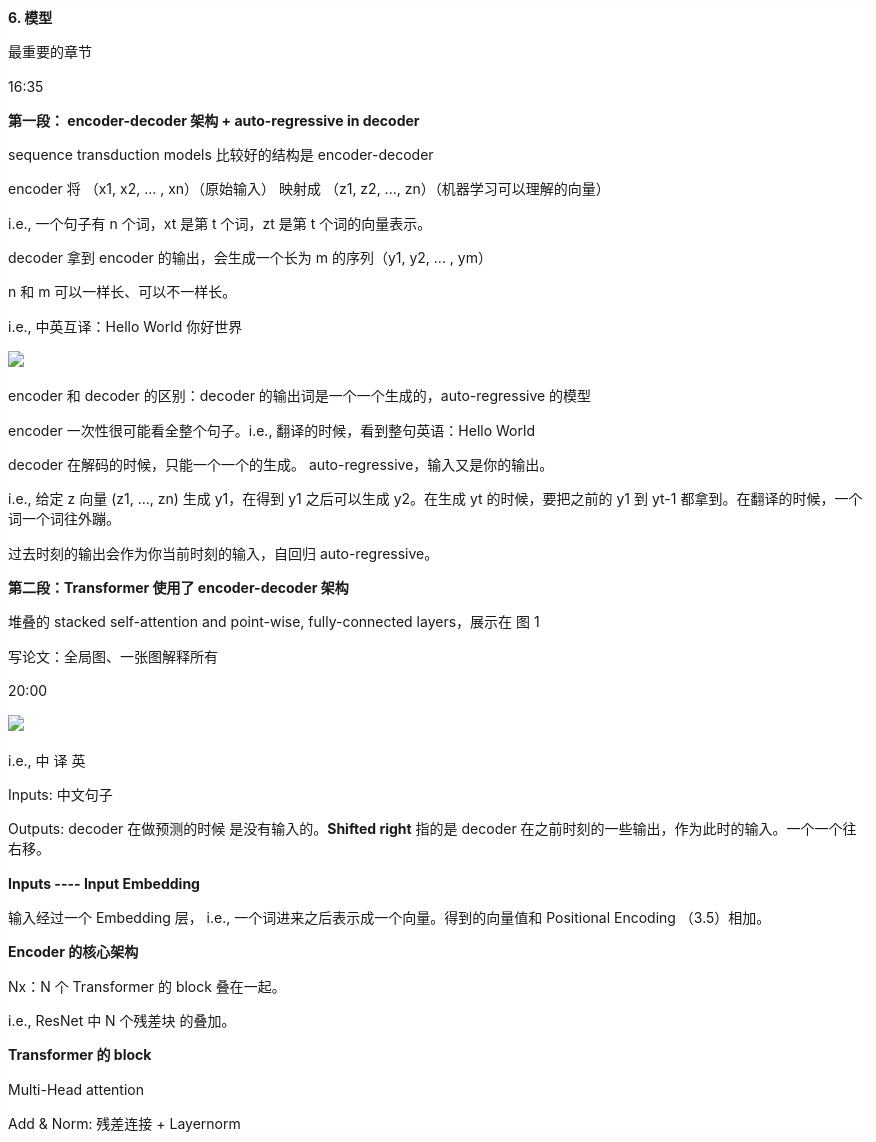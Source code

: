 **6. 模型**

最重要的章节

16:35

**第一段： encoder-decoder 架构 + auto-regressive in decoder**

sequence transduction models 比较好的结构是 encoder-decoder

encoder 将 （x1, x2, ... , xn）（原始输入） 映射成 （z1, z2, ..., zn）（机器学习可以理解的向量）

i.e., 一个句子有 n 个词，xt 是第 t 个词，zt 是第 t 个词的向量表示。

decoder 拿到 encoder 的输出，会生成一个长为 m 的序列（y1, y2, ... , ym）

n 和 m 可以一样长、可以不一样长。

i.e., 中英互译：Hello World 你好世界

![](https://i.loli.net/2021/12/02/iN5goJwLSQB3TfU.png)

encoder 和 decoder 的区别：decoder 的输出词是一个一个生成的，auto-regressive 的模型

encoder 一次性很可能看全整个句子。i.e., 翻译的时候，看到整句英语：Hello World

decoder 在解码的时候，只能一个一个的生成。 auto-regressive，输入又是你的输出。

i.e., 给定 z 向量 (z1, ..., zn) 生成 y1，在得到 y1 之后可以生成 y2。在生成 yt 的时候，要把之前的 y1 到 yt-1 都拿到。在翻译的时候，一个词一个词往外蹦。

过去时刻的输出会作为你当前时刻的输入，自回归 auto-regressive。

**第二段：Transformer 使用了 encoder-decoder 架构**

堆叠的 stacked self-attention and point-wise, fully-connected layers，展示在 图 1

写论文：全局图、一张图解释所有

20:00

![](https://i0.hdslb.com/bfs/note/c5ee2a5333abe62140542cbf15a88d51ac7e5a49.png)

i.e., 中 译 英

Inputs: 中文句子

Outputs: decoder 在做预测的时候 是没有输入的。**Shifted right** 指的是 decoder 在之前时刻的一些输出，作为此时的输入。一个一个往右移。

**Inputs ---- Input Embedding**

输入经过一个 Embedding 层， i.e., 一个词进来之后表示成一个向量。得到的向量值和 Positional Encoding （3.5）相加。

**Encoder 的核心架构**

Nx：N 个 Transformer 的 block 叠在一起。

i.e., ResNet 中 N 个残差块 的叠加。

**Transformer 的 block**

Multi-Head attention

Add & Norm: 残差连接 + Layernorm
